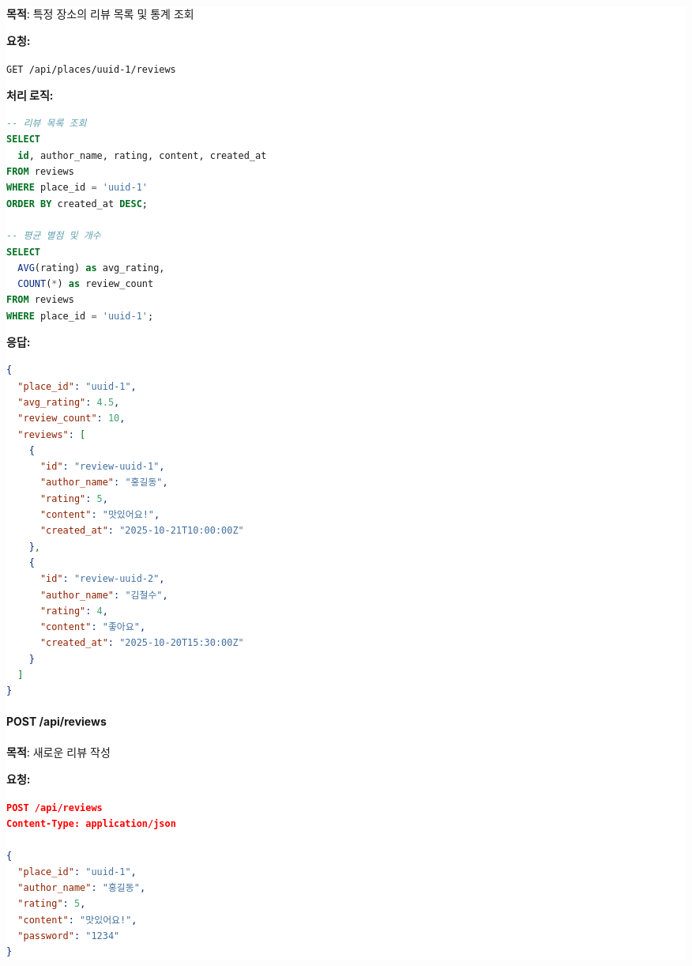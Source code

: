 **목적**: 특정 장소의 리뷰 목록 및 통계 조회

**요청:**
```
GET /api/places/uuid-1/reviews
```

**처리 로직:**
```sql
-- 리뷰 목록 조회
SELECT
  id, author_name, rating, content, created_at
FROM reviews
WHERE place_id = 'uuid-1'
ORDER BY created_at DESC;

-- 평균 별점 및 개수
SELECT
  AVG(rating) as avg_rating,
  COUNT(*) as review_count
FROM reviews
WHERE place_id = 'uuid-1';
```

**응답:**
```json
{
  "place_id": "uuid-1",
  "avg_rating": 4.5,
  "review_count": 10,
  "reviews": [
    {
      "id": "review-uuid-1",
      "author_name": "홍길동",
      "rating": 5,
      "content": "맛있어요!",
      "created_at": "2025-10-21T10:00:00Z"
    },
    {
      "id": "review-uuid-2",
      "author_name": "김철수",
      "rating": 4,
      "content": "좋아요",
      "created_at": "2025-10-20T15:30:00Z"
    }
  ]
}
```

#### POST /api/reviews

**목적**: 새로운 리뷰 작성

**요청:**
```json
POST /api/reviews
Content-Type: application/json

{
  "place_id": "uuid-1",
  "author_name": "홍길동",
  "rating": 5,
  "content": "맛있어요!",
  "password": "1234"
}
```
